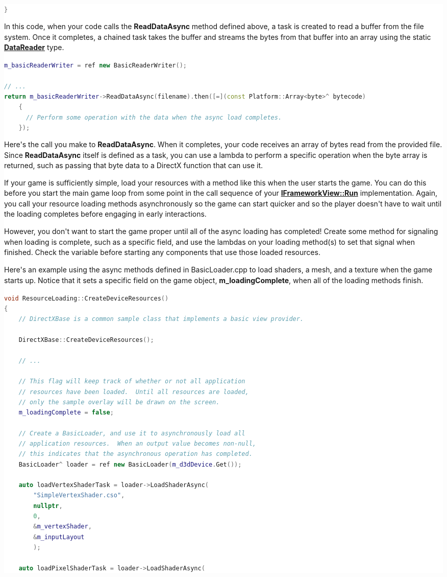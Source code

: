 ```cpp
}
```

In this code, when your code calls the **ReadDataAsync** method defined above, a task is created to read a buffer from the file system. Once it completes, a chained task takes the buffer and streams the bytes from that buffer into an array using the static [**DataReader**](/uwp/api/Windows.Storage.Streams.DataReader) type.

```cpp
m_basicReaderWriter = ref new BasicReaderWriter();

// ...
return m_basicReaderWriter->ReadDataAsync(filename).then([=](const Platform::Array<byte>^ bytecode)
    {
      // Perform some operation with the data when the async load completes.          
    });
```

Here's the call you make to **ReadDataAsync**. When it completes, your code receives an array of bytes read from the provided file. Since **ReadDataAsync** itself is defined as a task, you can use a lambda to perform a specific operation when the byte array is returned, such as passing that byte data to a DirectX function that can use it.

If your game is sufficiently simple, load your resources with a method like this when the user starts the game. You can do this before you start the main game loop from some point in the call sequence of your [**IFrameworkView::Run**](/uwp/api/windows.applicationmodel.core.iframeworkview.run) implementation. Again, you call your resource loading methods asynchronously so the game can start quicker and so the player doesn't have to wait until the loading completes before engaging in early interactions.

However, you don't want to start the game proper until all of the async loading has completed! Create some method for signaling when loading is complete, such as a specific field, and use the lambdas on your loading method(s) to set that signal when finished. Check the variable before starting any components that use those loaded resources.

Here's an example using the async methods defined in BasicLoader.cpp to load shaders, a mesh, and a texture when the game starts up. Notice that it sets a specific field on the game object, **m\_loadingComplete**, when all of the loading methods finish.

```cpp
void ResourceLoading::CreateDeviceResources()
{
    // DirectXBase is a common sample class that implements a basic view provider. 
    
    DirectXBase::CreateDeviceResources(); 

    // ...

    // This flag will keep track of whether or not all application
    // resources have been loaded.  Until all resources are loaded,
    // only the sample overlay will be drawn on the screen.
    m_loadingComplete = false;

    // Create a BasicLoader, and use it to asynchronously load all
    // application resources.  When an output value becomes non-null,
    // this indicates that the asynchronous operation has completed.
    BasicLoader^ loader = ref new BasicLoader(m_d3dDevice.Get());

    auto loadVertexShaderTask = loader->LoadShaderAsync(
        "SimpleVertexShader.cso",
        nullptr,
        0,
        &m_vertexShader,
        &m_inputLayout
        );

    auto loadPixelShaderTask = loader->LoadShaderAsync(
```